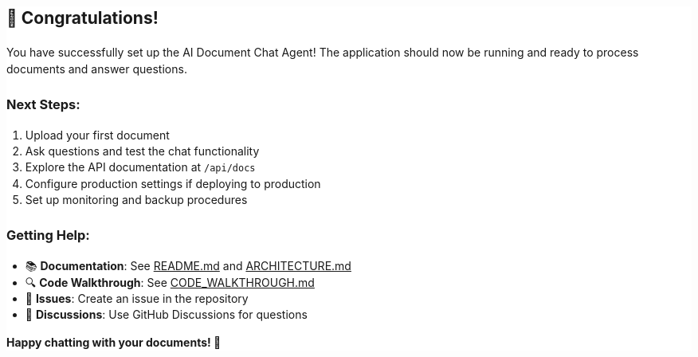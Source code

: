 
## 🎉 Congratulations!

You have successfully set up the AI Document Chat Agent! The application should now be running and ready to process documents and answer questions.

### Next Steps:
1. Upload your first document
2. Ask questions and test the chat functionality
3. Explore the API documentation at `/api/docs`
4. Configure production settings if deploying to production
5. Set up monitoring and backup procedures

### Getting Help:
- 📚 **Documentation**: See [README.md](README.md) and [ARCHITECTURE.md](ARCHITECTURE.md)
- 🔍 **Code Walkthrough**: See [CODE_WALKTHROUGH.md](CODE_WALKTHROUGH.md)
- 🐛 **Issues**: Create an issue in the repository
- 💬 **Discussions**: Use GitHub Discussions for questions

**Happy chatting with your documents! 🚀** 